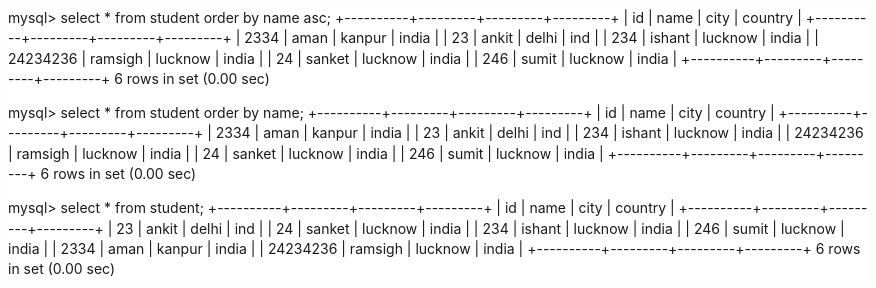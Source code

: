 mysql> select * from student order by name asc;
+----------+---------+---------+---------+
| id       | name    | city    | country |
+----------+---------+---------+---------+
|     2334 | aman    | kanpur  | india   |
|       23 | ankit   | delhi   | ind     |
|      234 | ishant  | lucknow | india   |
| 24234236 | ramsigh | lucknow | india   |
|       24 | sanket  | lucknow | india   |
|      246 | sumit   | lucknow | india   |
+----------+---------+---------+---------+
6 rows in set (0.00 sec)

mysql> select * from student order by name;
+----------+---------+---------+---------+
| id       | name    | city    | country |
+----------+---------+---------+---------+
|     2334 | aman    | kanpur  | india   |
|       23 | ankit   | delhi   | ind     |
|      234 | ishant  | lucknow | india   |
| 24234236 | ramsigh | lucknow | india   |
|       24 | sanket  | lucknow | india   |
|      246 | sumit   | lucknow | india   |
+----------+---------+---------+---------+
6 rows in set (0.00 sec)

mysql> select * from student;
+----------+---------+---------+---------+
| id       | name    | city    | country |
+----------+---------+---------+---------+
|       23 | ankit   | delhi   | ind     |
|       24 | sanket  | lucknow | india   |
|      234 | ishant  | lucknow | india   |
|      246 | sumit   | lucknow | india   |
|     2334 | aman    | kanpur  | india   |
| 24234236 | ramsigh | lucknow | india   |
+----------+---------+---------+---------+
6 rows in set (0.00 sec)
